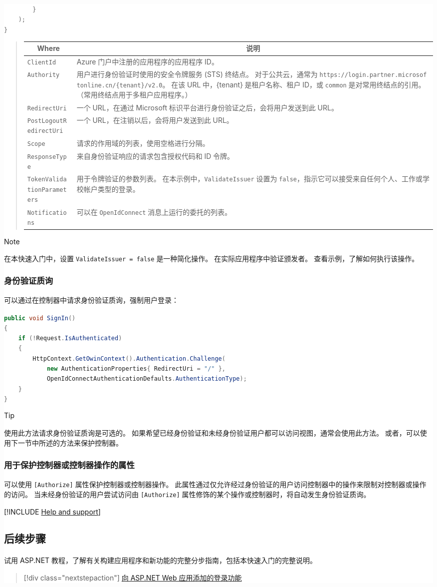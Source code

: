 ```csharp
        }
    );
}
```

> |Where  | 说明 |
> |---------|---------|
> | `ClientId`     | Azure 门户中注册的应用程序的应用程序 ID。 |
> | `Authority`    | 用户进行身份验证时使用的安全令牌服务 (STS) 终结点。 对于公共云，通常为 `https://login.partner.microsoftonline.cn/{tenant}/v2.0`。 在该 URL 中，{tenant} 是租户名称、租户 ID，或 `common` 是对常用终结点的引用。 （常用终结点用于多租户应用程序。） |
> | `RedirectUri`  | 一个 URL，在通过 Microsoft 标识平台进行身份验证之后，会将用户发送到此 URL。 |
> | `PostLogoutRedirectUri`     | 一个 URL，在注销以后，会将用户发送到此 URL。 |
> | `Scope`     | 请求的作用域的列表，使用空格进行分隔。 |
> | `ResponseType`     | 来自身份验证响应的请求包含授权代码和 ID 令牌。 |
> | `TokenValidationParameters`     | 用于令牌验证的参数列表。 在本示例中，`ValidateIssuer` 设置为 `false`，指示它可以接受来自任何个人、工作或学校帐户类型的登录。 |
> | `Notifications`     | 可以在 `OpenIdConnect` 消息上运行的委托的列表。 |


> [!NOTE]
> 在本快速入门中，设置 `ValidateIssuer = false` 是一种简化操作。 在实际应用程序中验证颁发者。 查看示例，了解如何执行该操作。

### <a name="authentication-challenge"></a>身份验证质询

可以通过在控制器中请求身份验证质询，强制用户登录：

```csharp
public void SignIn()
{
    if (!Request.IsAuthenticated)
    {
        HttpContext.GetOwinContext().Authentication.Challenge(
            new AuthenticationProperties{ RedirectUri = "/" },
            OpenIdConnectAuthenticationDefaults.AuthenticationType);
    }
}
```

> [!TIP]
> 使用此方法请求身份验证质询是可选的。 如果希望已经身份验证和未经身份验证用户都可以访问视图，通常会使用此方法。 或者，可以使用下一节中所述的方法来保护控制器。

### <a name="attribute-for-protecting-a-controller-or-a-controller-actions"></a>用于保护控制器或控制器操作的属性

可以使用 `[Authorize]` 属性保护控制器或控制器操作。 此属性通过仅允许经过身份验证的用户访问控制器中的操作来限制对控制器或操作的访问。 当未经身份验证的用户尝试访问由 `[Authorize]` 属性修饰的某个操作或控制器时，将自动发生身份验证质询。

[!INCLUDE [Help and support](../../../includes/active-directory-develop-help-support-include.md)]

## <a name="next-steps"></a>后续步骤

试用 ASP.NET 教程，了解有关构建应用程序和新功能的完整分步指南，包括本快速入门的完整说明。

> [!div class="nextstepaction"]
> [向 ASP.NET Web 应用添加的登录功能](tutorial-v2-asp-webapp.md)
